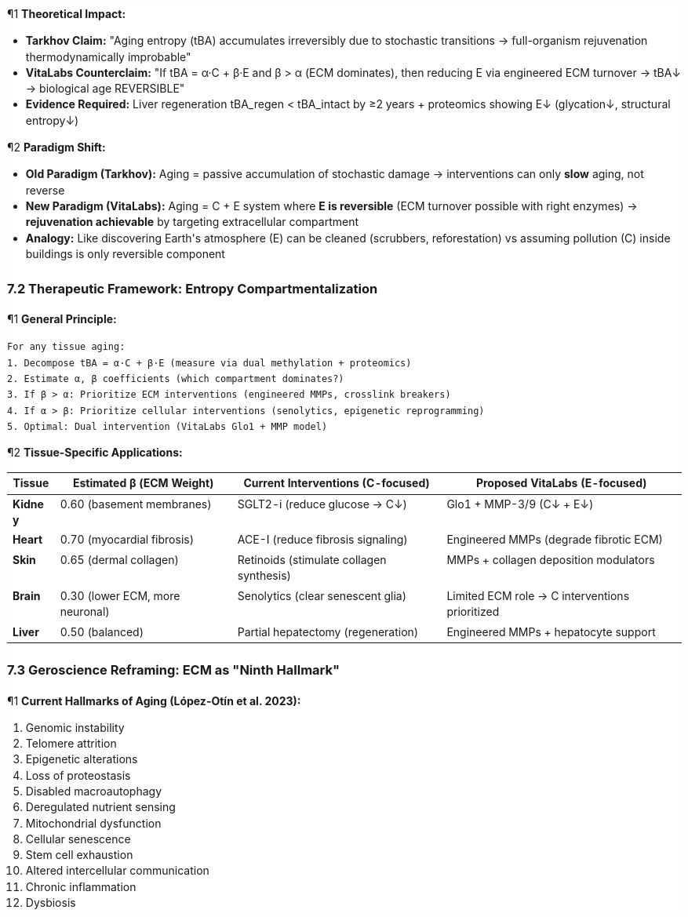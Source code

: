 ¶1 **Theoretical Impact:**
- **Tarkhov Claim:** "Aging entropy (tBA) accumulates irreversibly due to stochastic transitions → full-organism rejuvenation thermodynamically improbable"
- **VitaLabs Counterclaim:** "If tBA = α·C + β·E and β > α (ECM dominates), then reducing E via engineered ECM turnover → tBA↓ → biological age REVERSIBLE"
- **Evidence Required:** Liver regeneration tBA_regen < tBA_intact by ≥2 years + proteomics showing E↓ (glycation↓, structural entropy↓)

¶2 **Paradigm Shift:**
- **Old Paradigm (Tarkhov):** Aging = passive accumulation of stochastic damage → interventions can only **slow** aging, not reverse
- **New Paradigm (VitaLabs):** Aging = C + E system where **E is reversible** (ECM turnover possible with right enzymes) → **rejuvenation achievable** by targeting extracellular compartment
- **Analogy:** Like discovering Earth's atmosphere (E) can be cleaned (scrubbers, reforestation) vs assuming pollution (C) inside buildings is only reversible component

### 7.2 Therapeutic Framework: Entropy Compartmentalization

¶1 **General Principle:**

```
For any tissue aging:
1. Decompose tBA = α·C + β·E (measure via dual methylation + proteomics)
2. Estimate α, β coefficients (which compartment dominates?)
3. If β > α: Prioritize ECM interventions (engineered MMPs, crosslink breakers)
4. If α > β: Prioritize cellular interventions (senolytics, epigenetic reprogramming)
5. Optimal: Dual intervention (VitaLabs Glo1 + MMP model)
```

¶2 **Tissue-Specific Applications:**

| Tissue | Estimated β (ECM Weight) | Current Interventions (C-focused) | Proposed VitaLabs (E-focused) |
|--------|-------------------------|----------------------------------|------------------------------|
| **Kidney** | 0.60 (basement membranes) | SGLT2-i (reduce glucose → C↓) | Glo1 + MMP-3/9 (C↓ + E↓) |
| **Heart** | 0.70 (myocardial fibrosis) | ACE-I (reduce fibrosis signaling) | Engineered MMPs (degrade fibrotic ECM) |
| **Skin** | 0.65 (dermal collagen) | Retinoids (stimulate collagen synthesis) | MMPs + collagen deposition modulators |
| **Brain** | 0.30 (lower ECM, more neuronal) | Senolytics (clear senescent glia) | Limited ECM role → C interventions prioritized |
| **Liver** | 0.50 (balanced) | Partial hepatectomy (regeneration) | Engineered MMPs + hepatocyte support |

### 7.3 Geroscience Reframing: ECM as "Ninth Hallmark"

¶1 **Current Hallmarks of Aging (López-Otín et al. 2023):**
1. Genomic instability
2. Telomere attrition
3. Epigenetic alterations
4. Loss of proteostasis
5. Disabled macroautophagy
6. Deregulated nutrient sensing
7. Mitochondrial dysfunction
8. Cellular senescence
9. Stem cell exhaustion
10. Altered intercellular communication
11. Chronic inflammation
12. Dysbiosis
